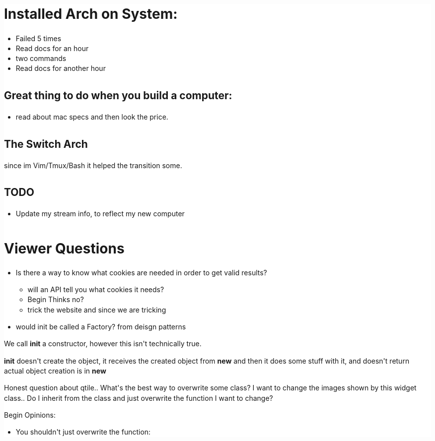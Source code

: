 

Installed Arch on System:
====
- Failed 5 times
- Read docs for an hour
- two commands
- Read docs for another hour














Great thing to do when you build a computer:
---
- read about mac specs and then look the price.

## The Switch Arch
since im Vim/Tmux/Bash it helped the transition some.





TODO
----
- Update my stream info, to reflect my new computer

Viewer Questions
================
- Is there a way to know what cookies are needed in order to get valid results?
   - will an API tell you what cookies it needs?
   - Begin Thinks no?
   - trick the website and since we are tricking


- would init be called a Factory? from deisgn patterns

We call __init__ a constructor, however this isn't technically true.


__init__ doesn't create the object,
it receives the created object
from __new__
and then it does some stuff with it,
and doesn't return
actual object creation is in __new__



Honest question about qtile.. What's the best way to overwrite some class? I want to change the images shown by this widget class.. Do I inherit from the class and just overwrite the function I want to change?

Begin Opinions:
- You shouldn't just overwrite the function:
